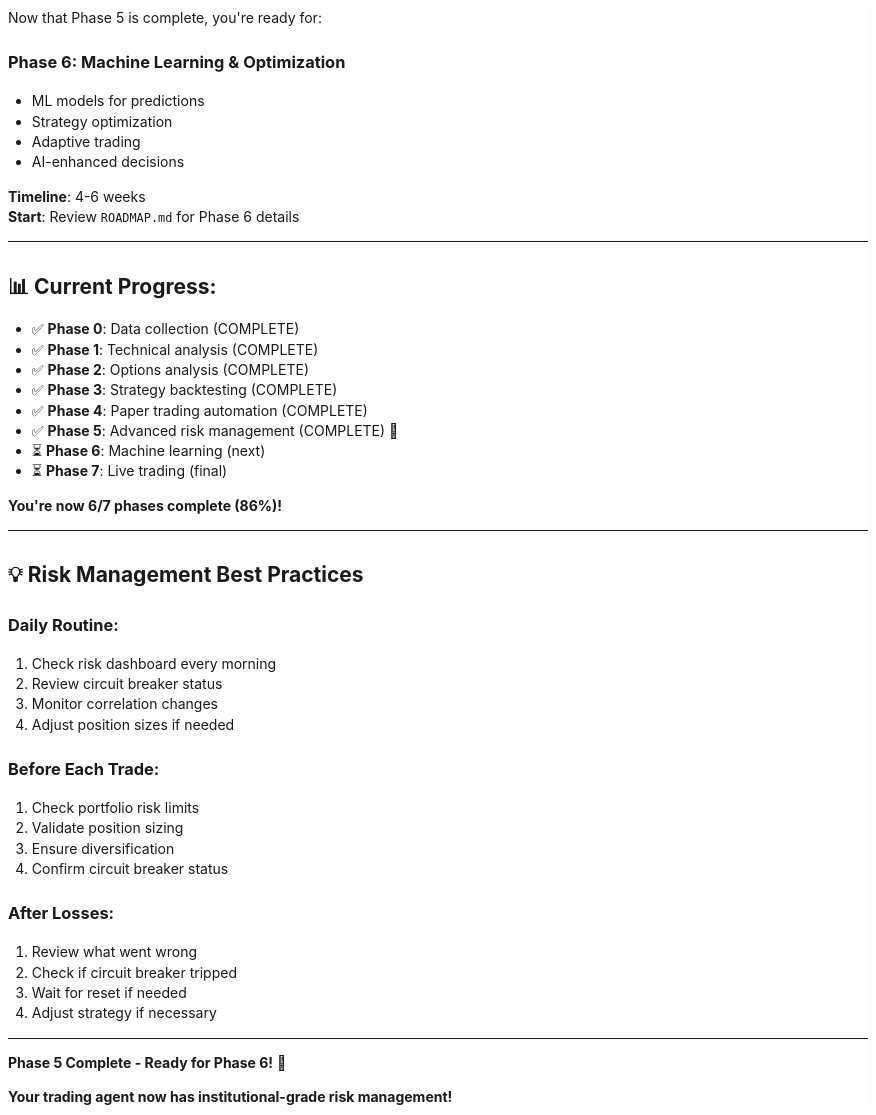 Now that Phase 5 is complete, you're ready for:

### **Phase 6: Machine Learning & Optimization**
- ML models for predictions
- Strategy optimization
- Adaptive trading
- AI-enhanced decisions

**Timeline**: 4-6 weeks  
**Start**: Review `ROADMAP.md` for Phase 6 details

---

## 📊 **Current Progress:**

- ✅ **Phase 0**: Data collection (COMPLETE)
- ✅ **Phase 1**: Technical analysis (COMPLETE)
- ✅ **Phase 2**: Options analysis (COMPLETE)
- ✅ **Phase 3**: Strategy backtesting (COMPLETE)
- ✅ **Phase 4**: Paper trading automation (COMPLETE)
- ✅ **Phase 5**: Advanced risk management (COMPLETE) 🎉
- ⏳ **Phase 6**: Machine learning (next)
- ⏳ **Phase 7**: Live trading (final)

**You're now 6/7 phases complete (86%)!**

---

## 💡 **Risk Management Best Practices**

### **Daily Routine:**
1. Check risk dashboard every morning
2. Review circuit breaker status
3. Monitor correlation changes
4. Adjust position sizes if needed

### **Before Each Trade:**
1. Check portfolio risk limits
2. Validate position sizing
3. Ensure diversification
4. Confirm circuit breaker status

### **After Losses:**
1. Review what went wrong
2. Check if circuit breaker tripped
3. Wait for reset if needed
4. Adjust strategy if necessary

---

**Phase 5 Complete - Ready for Phase 6!** 🚀

**Your trading agent now has institutional-grade risk management!**

